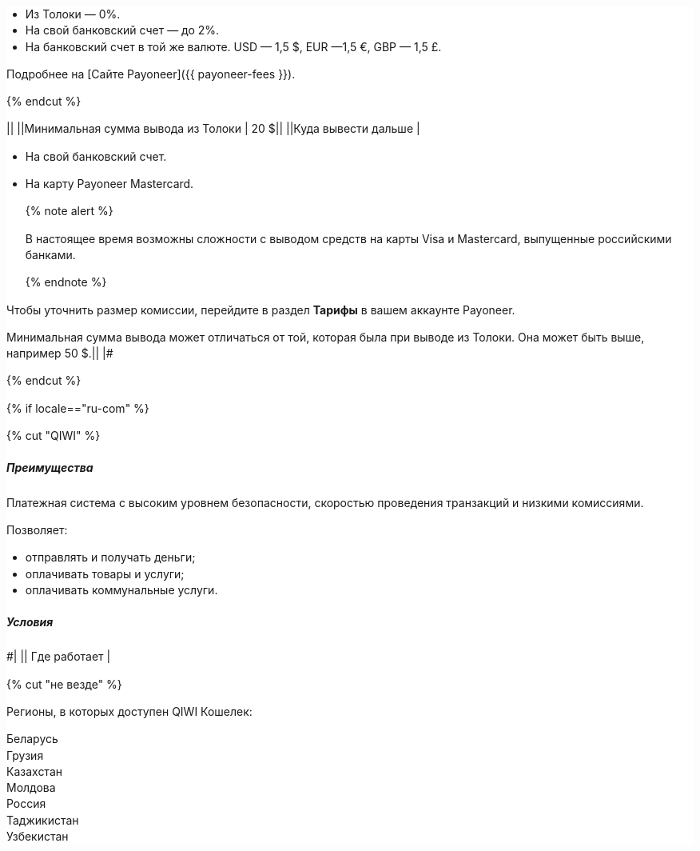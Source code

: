 - Из Толоки — 0%.
- На свой банковский счет — до 2%.
- На банковский счет в той же валюте. USD — 1,5 $, EUR —1,5 €, GBP — 1,5 £.

Подробнее на [Сайте Payoneer]({{ payoneer-fees }}).

{% endcut %}

||
||Минимальная сумма вывода из Толоки | 20 $||
||Куда вывести дальше |
- На свой банковский счет.
    
- На карту Payoneer Mastercard.
    
    {% note alert %}
    
    В настоящее время возможны сложности с выводом средств на карты Visa и Mastercard, выпущенные российскими банками.
    
    {% endnote %}
    

Чтобы уточнить размер комиссии, перейдите в раздел **Тарифы** в вашем аккаунте Payoneer.

Минимальная сумма вывода может отличаться от той, которая была при выводе из Толоки. Она может быть выше, например 50 $.||
|#

{% endcut %}

{% if locale=="ru-com" %}

{% cut "QIWI" %}

##### Преимущества

Платежная система с высоким уровнем безопасности, скоростью проведения транзакций и низкими комиссиями.

Позволяет:
* отправлять и получать деньги;
* оплачивать товары и услуги;
* оплачивать коммунальные услуги.

##### Условия

#|
|| Где работает |

{% cut "не везде" %}

Регионы, в которых доступен QIWI Кошелек:

Беларусь  
Грузия  
Казахстан  
Молдова  
Россия  
Таджикистан  
Узбекистан
